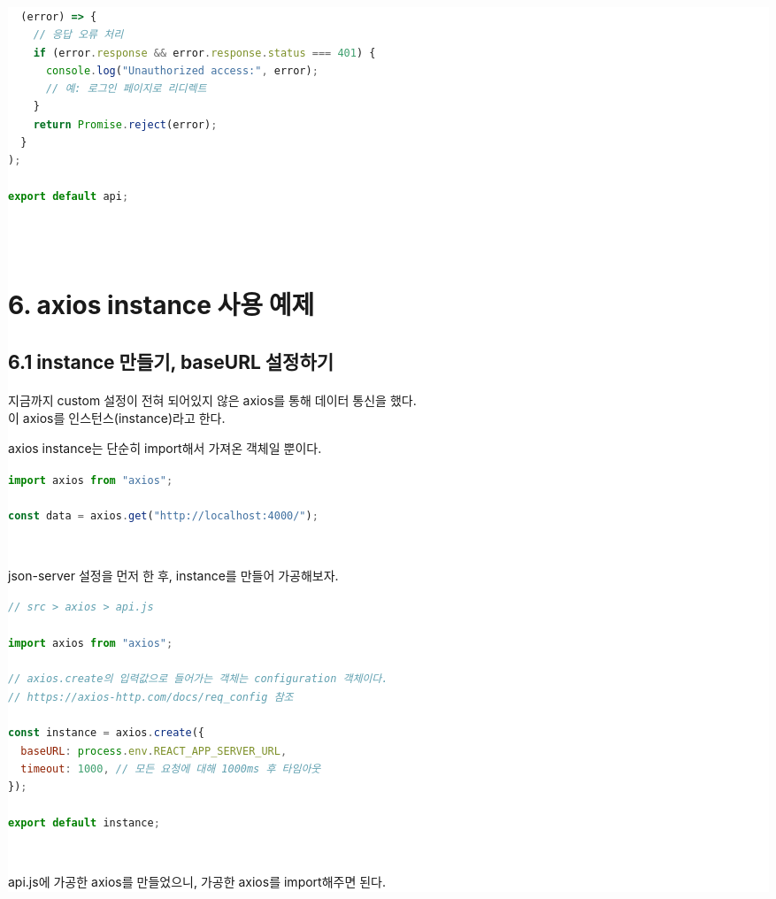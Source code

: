 ```js
  (error) => {
    // 응답 오류 처리
    if (error.response && error.response.status === 401) {
      console.log("Unauthorized access:", error);
      // 예: 로그인 페이지로 리디렉트
    }
    return Promise.reject(error);
  }
);

export default api;
```

<br><br>

# 6. axios instance 사용 예제

## 6.1 instance 만들기, baseURL 설정하기

지금까지 custom 설정이 전혀 되어있지 않은 axios를 통해 데이터 통신을 했다.<br>
이 axios를 인스턴스(instance)라고 한다.

axios instance는 단순히 import해서 가져온 객체일 뿐이다.

```js
import axios from "axios";

const data = axios.get("http://localhost:4000/");
```

<br>

json-server 설정을 먼저 한 후, instance를 만들어 가공해보자.

```js
// src > axios > api.js

import axios from "axios";

// axios.create의 입력값으로 들어가는 객체는 configuration 객체이다.
// https://axios-http.com/docs/req_config 참조

const instance = axios.create({
  baseURL: process.env.REACT_APP_SERVER_URL,
  timeout: 1000, // 모든 요청에 대해 1000ms 후 타임아웃
});

export default instance;
```

<br>

api.js에 가공한 axios를 만들었으니, 가공한 axios를 import해주면 된다.
